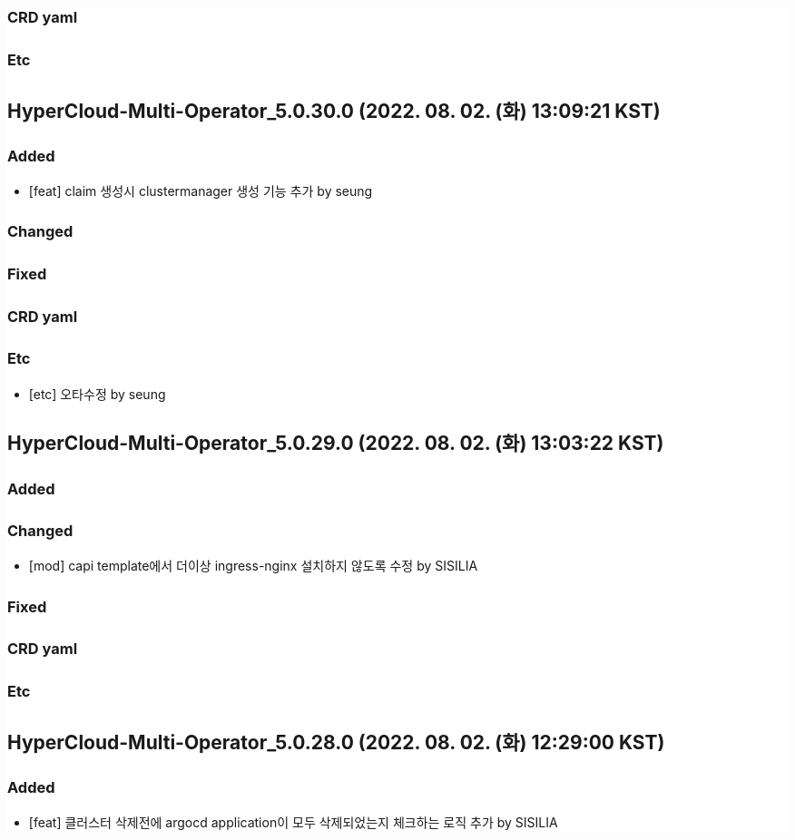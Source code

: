 ### CRD yaml

### Etc





## HyperCloud-Multi-Operator_5.0.30.0 (2022. 08. 02. (화) 13:09:21 KST)

### Added
  - [feat] claim 생성시 clustermanager 생성 기능 추가 by seung

### Changed

### Fixed

### CRD yaml

### Etc
  - [etc] 오타수정 by seung





## HyperCloud-Multi-Operator_5.0.29.0 (2022. 08. 02. (화) 13:03:22 KST)

### Added

### Changed
  - [mod] capi template에서 더이상 ingress-nginx 설치하지 않도록 수정 by SISILIA

### Fixed

### CRD yaml

### Etc





## HyperCloud-Multi-Operator_5.0.28.0 (2022. 08. 02. (화) 12:29:00 KST)

### Added
  - [feat] 클러스터 삭제전에 argocd application이 모두 삭제되었는지 체크하는 로직 추가 by SISILIA
